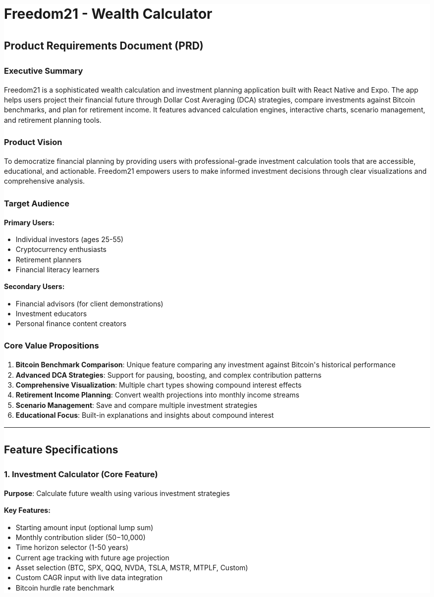 # Freedom21 - Wealth Calculator
## Product Requirements Document (PRD)

### Executive Summary

Freedom21 is a sophisticated wealth calculation and investment planning application built with React Native and Expo. The app helps users project their financial future through Dollar Cost Averaging (DCA) strategies, compare investments against Bitcoin benchmarks, and plan for retirement income. It features advanced calculation engines, interactive charts, scenario management, and retirement planning tools.

### Product Vision

To democratize financial planning by providing users with professional-grade investment calculation tools that are accessible, educational, and actionable. Freedom21 empowers users to make informed investment decisions through clear visualizations and comprehensive analysis.

### Target Audience

**Primary Users:**
- Individual investors (ages 25-55)
- Cryptocurrency enthusiasts
- Retirement planners
- Financial literacy learners

**Secondary Users:**
- Financial advisors (for client demonstrations)
- Investment educators
- Personal finance content creators

### Core Value Propositions

1. **Bitcoin Benchmark Comparison**: Unique feature comparing any investment against Bitcoin's historical performance
2. **Advanced DCA Strategies**: Support for pausing, boosting, and complex contribution patterns
3. **Comprehensive Visualization**: Multiple chart types showing compound interest effects
4. **Retirement Income Planning**: Convert wealth projections into monthly income streams
5. **Scenario Management**: Save and compare multiple investment strategies
6. **Educational Focus**: Built-in explanations and insights about compound interest

---

## Feature Specifications

### 1. Investment Calculator (Core Feature)

**Purpose**: Calculate future wealth using various investment strategies

**Key Features:**
- Starting amount input (optional lump sum)
- Monthly contribution slider ($50-$10,000)
- Time horizon selector (1-50 years)
- Current age tracking with future age projection
- Asset selection (BTC, SPX, QQQ, NVDA, TSLA, MSTR, MTPLF, Custom)
- Custom CAGR input with live data integration
- Bitcoin hurdle rate benchmark
